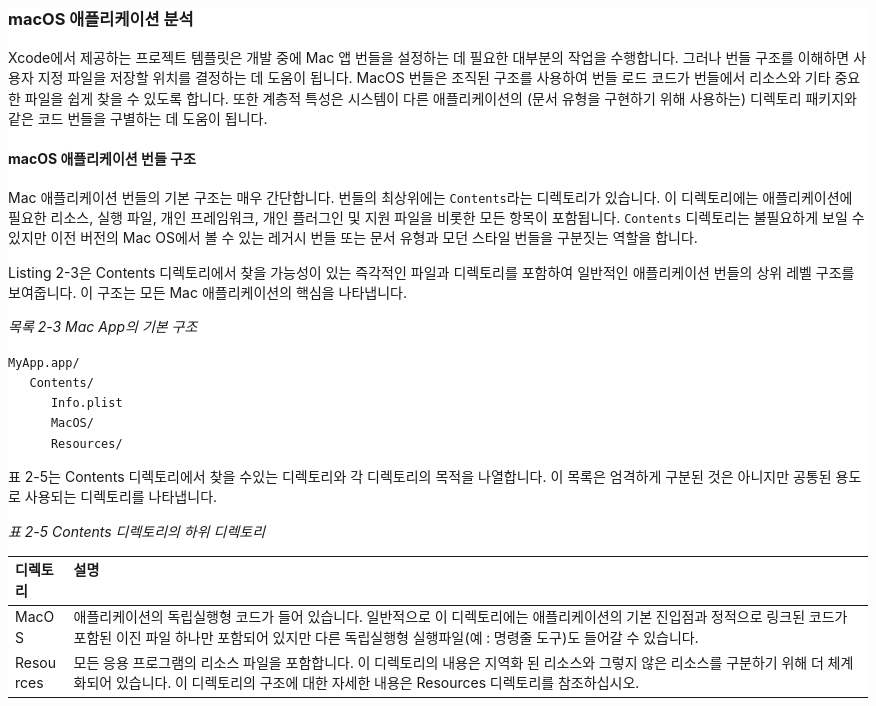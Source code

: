 ### macOS 애플리케이션 분석 <a id="anatomy-of-a-macos-application-bundle"></a>

Xcode에서 제공하는 프로젝트 템플릿은 개발 중에 Mac 앱 번들을 설정하는 데 필요한 대부분의 작업을 수행합니다. 그러나 번들 구조를 이해하면 사용자 지정 파일을 저장할 위치를 결정하는 데 도움이 됩니다. MacOS 번들은 조직된 구조를 사용하여 번들 로드 코드가 번들에서 리소스와 기타 중요한 파일을 쉽게 찾을 수 있도록 합니다. 또한 계층적 특성은 시스템이 다른 애플리케이션의 \(문서 유형을 구현하기 위해 사용하는\) 디렉토리 패키지와 같은 코드 번들을 구별하는 데 도움이 됩니다.

#### macOS 애플리케이션 번들 구조 <a id="the-structure-of-a-macos-application-bundle"></a>

Mac 애플리케이션 번들의 기본 구조는 매우 간단합니다. 번들의 최상위에는 `Contents`라는 디렉토리가 있습니다. 이 디렉토리에는 애플리케이션에 필요한 리소스, 실행 파일, 개인 프레임워크, 개인 플러그인 및 지원 파일을 비롯한 모든 항목이 포함됩니다. `Contents` 디렉토리는 불필요하게 보일 수 있지만 이전 버전의 Mac OS에서 볼 수 있는 레거시 번들 또는 문서 유형과 모던 스타일 번들을 구분짓는 역할을 합니다.

Listing 2-3은 Contents 디렉토리에서 찾을 가능성이 있는 즉각적인 파일과 디렉토리를 포함하여 일반적인 애플리케이션 번들의 상위 레벨 구조를 보여줍니다. 이 구조는 모든 Mac 애플리케이션의 핵심을 나타냅니다.

_목록 2-3 Mac App의 기본 구조_

```text
MyApp.app/
   Contents/
      Info.plist
      MacOS/
      Resources/
```

표 2-5는 Contents 디렉토리에서 찾을 수있는 디렉토리와 각 디렉토리의 목적을 나열합니다. 이 목록은 엄격하게 구분된 것은 아니지만 공통된 용도로 사용되는 디렉토리를 나타냅니다.

_표 2-5 Contents 디렉토리의 하위 디렉토리_

<table>
  <thead>
    <tr>
      <th style="text-align:left">&#xB514;&#xB809;&#xD1A0;&#xB9AC;</th>
      <th style="text-align:left">&#xC124;&#xBA85;</th>
    </tr>
  </thead>
  <tbody>
    <tr>
      <td style="text-align:left">MacOS</td>
      <td style="text-align:left">&#xC560;&#xD50C;&#xB9AC;&#xCF00;&#xC774;&#xC158;&#xC758; &#xB3C5;&#xB9BD;&#xC2E4;&#xD589;&#xD615;
        &#xCF54;&#xB4DC;&#xAC00; &#xB4E4;&#xC5B4; &#xC788;&#xC2B5;&#xB2C8;&#xB2E4;.
        &#xC77C;&#xBC18;&#xC801;&#xC73C;&#xB85C; &#xC774; &#xB514;&#xB809;&#xD1A0;&#xB9AC;&#xC5D0;&#xB294;
        &#xC560;&#xD50C;&#xB9AC;&#xCF00;&#xC774;&#xC158;&#xC758; &#xAE30;&#xBCF8;
        &#xC9C4;&#xC785;&#xC810;&#xACFC; &#xC815;&#xC801;&#xC73C;&#xB85C; &#xB9C1;&#xD06C;&#xB41C;
        &#xCF54;&#xB4DC;&#xAC00; &#xD3EC;&#xD568;&#xB41C; &#xC774;&#xC9C4; &#xD30C;&#xC77C;
        &#xD558;&#xB098;&#xB9CC; &#xD3EC;&#xD568;&#xB418;&#xC5B4; &#xC788;&#xC9C0;&#xB9CC;
        &#xB2E4;&#xB978; &#xB3C5;&#xB9BD;&#xC2E4;&#xD589;&#xD615; &#xC2E4;&#xD589;&#xD30C;&#xC77C;(&#xC608;
        : &#xBA85;&#xB839;&#xC904; &#xB3C4;&#xAD6C;)&#xB3C4; &#xB4E4;&#xC5B4;&#xAC08;
        &#xC218; &#xC788;&#xC2B5;&#xB2C8;&#xB2E4;.</td>
    </tr>
    <tr>
      <td style="text-align:left">Resources</td>
      <td style="text-align:left">&#xBAA8;&#xB4E0; &#xC751;&#xC6A9; &#xD504;&#xB85C;&#xADF8;&#xB7A8;&#xC758;
        &#xB9AC;&#xC18C;&#xC2A4; &#xD30C;&#xC77C;&#xC744; &#xD3EC;&#xD568;&#xD569;&#xB2C8;&#xB2E4;.
        &#xC774; &#xB514;&#xB809;&#xD1A0;&#xB9AC;&#xC758; &#xB0B4;&#xC6A9;&#xC740;
        &#xC9C0;&#xC5ED;&#xD654; &#xB41C; &#xB9AC;&#xC18C;&#xC2A4;&#xC640; &#xADF8;&#xB807;&#xC9C0;
        &#xC54A;&#xC740; &#xB9AC;&#xC18C;&#xC2A4;&#xB97C; &#xAD6C;&#xBD84;&#xD558;&#xAE30;
        &#xC704;&#xD574; &#xB354; &#xCCB4;&#xACC4;&#xD654;&#xB418;&#xC5B4; &#xC788;&#xC2B5;&#xB2C8;&#xB2E4;.
        &#xC774; &#xB514;&#xB809;&#xD1A0;&#xB9AC;&#xC758; &#xAD6C;&#xC870;&#xC5D0;
        &#xB300;&#xD55C; &#xC790;&#xC138;&#xD55C; &#xB0B4;&#xC6A9;&#xC740; Resources
        &#xB514;&#xB809;&#xD1A0;&#xB9AC;&#xB97C; &#xCC38;&#xC870;&#xD558;&#xC2ED;&#xC2DC;&#xC624;.</td>